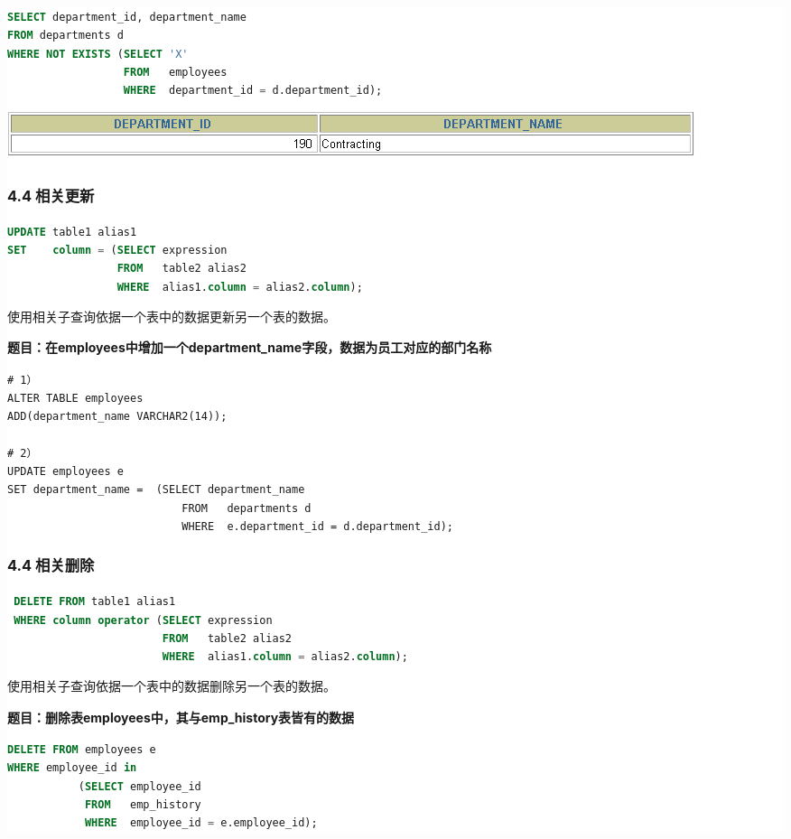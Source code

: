 ```sql
SELECT department_id, department_name
FROM departments d
WHERE NOT EXISTS (SELECT 'X'
                  FROM   employees
                  WHERE  department_id = d.department_id);
```

![1554993169269](images/1554993169269.png)

### 4.4 相关更新

```sql
UPDATE table1 alias1
SET    column = (SELECT expression
                 FROM   table2 alias2
                 WHERE  alias1.column = alias2.column);
```

使用相关子查询依据一个表中的数据更新另一个表的数据。

**题目：在employees中增加一个department_name字段，数据为员工对应的部门名称**

```mysql
# 1）
ALTER TABLE employees
ADD(department_name VARCHAR2(14));

# 2）
UPDATE employees e
SET department_name =  (SELECT department_name 
	                       FROM   departments d
	                       WHERE  e.department_id = d.department_id);

```

### 4.4 相关删除

```sql
 DELETE FROM table1 alias1
 WHERE column operator (SELECT expression
                        FROM   table2 alias2
                        WHERE  alias1.column = alias2.column);
```

使用相关子查询依据一个表中的数据删除另一个表的数据。

**题目：删除表employees中，其与emp_history表皆有的数据**

```sql
DELETE FROM employees e
WHERE employee_id in  
           (SELECT employee_id
            FROM   emp_history 
            WHERE  employee_id = e.employee_id);
```
